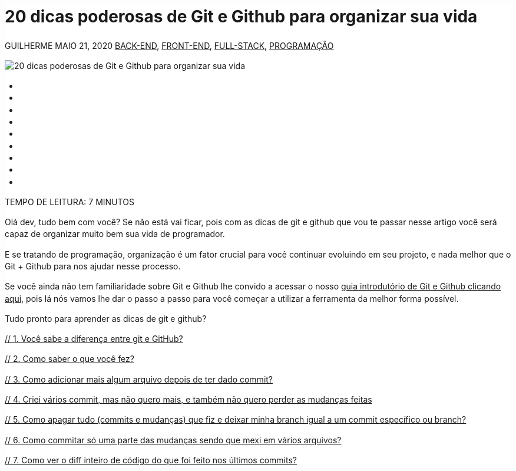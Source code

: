 # 20 dicas poderosas de Git e Github para organizar sua vida

GUILHERME MAIO 21, 2020 [BACK-END](https://blog.dankicode.com/category/programacao/back-end/), [FRONT-END](https://blog.dankicode.com/category/programacao/front-end/), [FULL-STACK](https://blog.dankicode.com/category/programacao/full-stack/), [PROGRAMAÇÃO](https://blog.dankicode.com/category/programacao/)

![20 dicas poderosas de Git e Github para organizar sua vida](https://blog.dankicode.com/wp-content/uploads/2020/05/dicas-de-git-e-github.jpg)

- 
-  

- 
-  

- 
-  

- 
-  

- 

TEMPO DE LEITURA: 7 MINUTOS

Olá dev, tudo bem com você? Se não está vai ficar, pois com as dicas de git e github que vou te passar nesse artigo você será capaz de organizar muito bem sua vida de programador.

E se tratando de programação, organização é um fator crucial para você continuar evoluindo em seu projeto, e nada melhor que o Git + Github para nos ajudar nesse processo.

Se você ainda não tem familiaridade sobre Git e Github lhe convido a acessar o nosso [guia introdutório de Git e Github clicando aqui](https://blog.dankicode.com/introducao-ao-git-e-github/), pois lá nós vamos lhe dar o passo a passo para você começar a utilizar a ferramenta da melhor forma possível.

Tudo pronto para aprender as dicas de git e github?

[// 1. Você sabe a diferença entre git e GitHub?](https://blog.dankicode.com/dicas-de-git-e-github/#git-github)

[// 2. Como saber o que você fez?](https://blog.dankicode.com/dicas-de-git-e-github/#saber)

[// 3. Como adicionar mais algum arquivo depois de ter dado commit?](https://blog.dankicode.com/dicas-de-git-e-github/#adicionar)

[// 4. Criei vários commit, mas não quero mais, e também não quero perder as mudanças feitas](https://blog.dankicode.com/dicas-de-git-e-github/#varios-commit)

[// 5. Como apagar tudo (commits e mudanças) que fiz e deixar minha branch igual a um commit específico ou branch?](https://blog.dankicode.com/dicas-de-git-e-github/#apagar)

[// 6. Como commitar só uma parte das mudanças sendo que mexi em vários arquivos?](https://blog.dankicode.com/dicas-de-git-e-github/#commitar)

[// 7. Como ver o diff inteiro de código do que foi feito nos últimos commits?](https://blog.dankicode.com/dicas-de-git-e-github/#diff)
